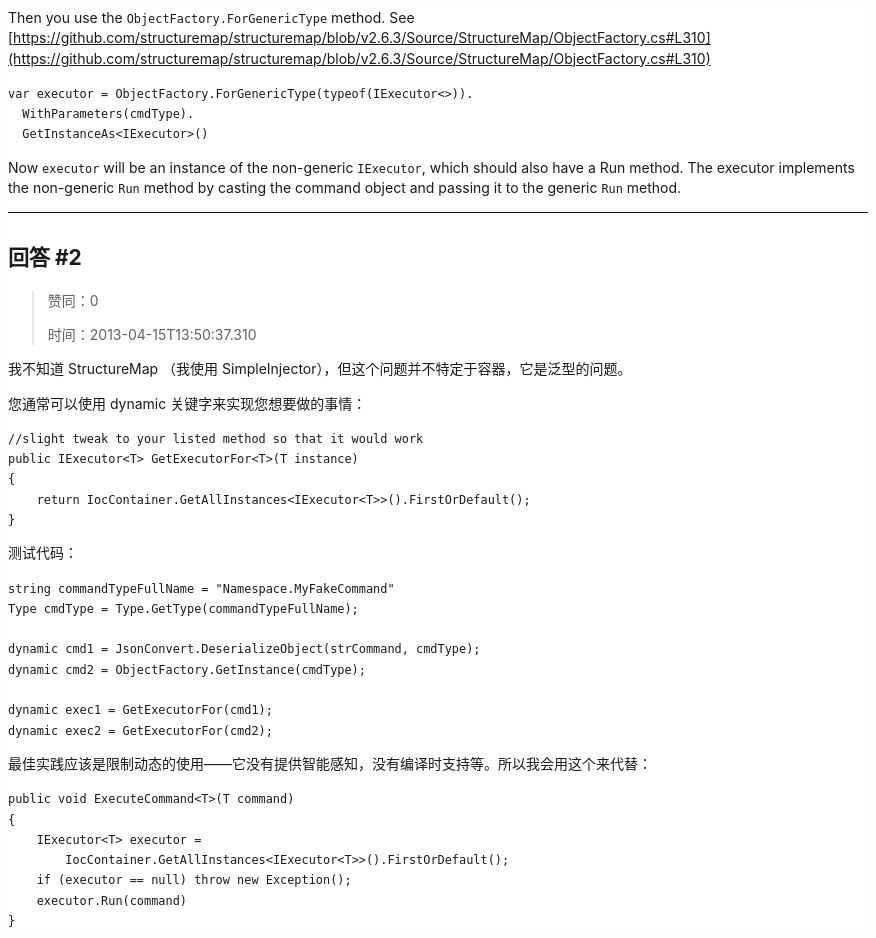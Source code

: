 Then you use the `ObjectFactory.ForGenericType` method. See [https://github.com/structuremap/structuremap/blob/v2.6.3/Source/StructureMap/ObjectFactory.cs#L310](https://github.com/structuremap/structuremap/blob/v2.6.3/Source/StructureMap/ObjectFactory.cs#L310)

```
var executor = ObjectFactory.ForGenericType(typeof(IExecutor<>)).
  WithParameters(cmdType).
  GetInstanceAs<IExecutor>() 
```

Now `executor` will be an instance of the non-generic `IExecutor`, which should also have a Run method. The executor implements the non-generic `Run` method by casting the command object and passing it to the generic `Run` method.

* * *

## 回答 #2

> 赞同：0
> 
> 时间：2013-04-15T13:50:37.310

我不知道 StructureMap （我使用 SimpleInjector），但这个问题并不特定于容器，它是泛型的问题。

您通常可以使用 dynamic 关键字来实现您想要做的事情：

```
//slight tweak to your listed method so that it would work
public IExecutor<T> GetExecutorFor<T>(T instance)
{
    return IocContainer.GetAllInstances<IExecutor<T>>().FirstOrDefault(); 
} 
```

测试代码：

```
string commandTypeFullName = "Namespace.MyFakeCommand"
Type cmdType = Type.GetType(commandTypeFullName);

dynamic cmd1 = JsonConvert.DeserializeObject(strCommand, cmdType);
dynamic cmd2 = ObjectFactory.GetInstance(cmdType);

dynamic exec1 = GetExecutorFor(cmd1);
dynamic exec2 = GetExecutorFor(cmd2); 
```

最佳实践应该是限制动态的使用——它没有提供智能感知，没有编译时支持等。所以我会用这个来代替：

```
public void ExecuteCommand<T>(T command)
{
    IExecutor<T> executor = 
        IocContainer.GetAllInstances<IExecutor<T>>().FirstOrDefault(); 
    if (executor == null) throw new Exception();
    executor.Run(command)
} 
```
